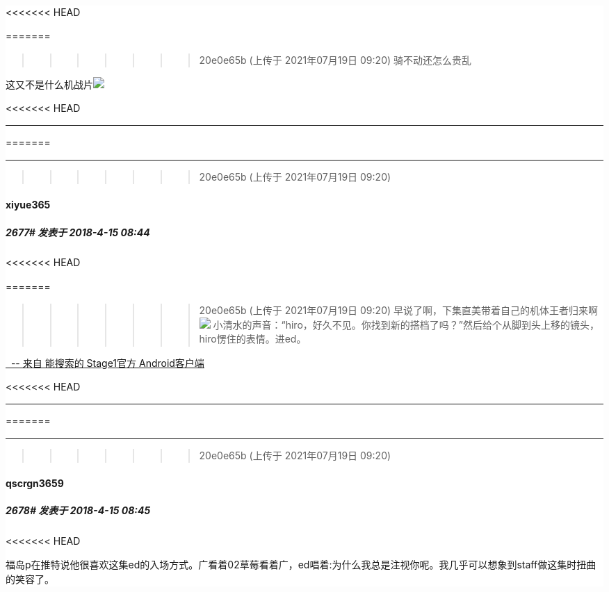 
<<<<<<< HEAD


=======
>>>>>>> 20e0e65b (上传于 2021年07月19日 09:20)
骑不动还怎么贵乱


这又不是什么机战片<img src="https://static.saraba1st.com/image/smiley/face2017/001.png" referrerpolicy="no-referrer">


<<<<<<< HEAD





*****
=======
*****
>>>>>>> 20e0e65b (上传于 2021年07月19日 09:20)

####  xiyue365  
##### 2677#       发表于 2018-4-15 08:44


<<<<<<< HEAD


=======
>>>>>>> 20e0e65b (上传于 2021年07月19日 09:20)
早说了啊，下集直美带着自己的机体王者归来啊<img src="https://static.saraba1st.com/image/smiley/face2017/054.png" referrerpolicy="no-referrer">
小清水的声音：“hiro，好久不见。你找到新的搭档了吗？”然后给个从脚到头上移的镜头，hiro愣住的表情。进ed。

[  -- 来自 能搜索的 Stage1官方 Android客户端](https://www.coolapk.com/apk/140634)


<<<<<<< HEAD





*****
=======
*****
>>>>>>> 20e0e65b (上传于 2021年07月19日 09:20)

####  qscrgn3659  
##### 2678#       发表于 2018-4-15 08:45


<<<<<<< HEAD


福岛p在推特说他很喜欢这集ed的入场方式。广看着02草莓看着广，ed唱着:为什么我总是注视你呢。我几乎可以想象到staff做这集时扭曲的笑容了。






